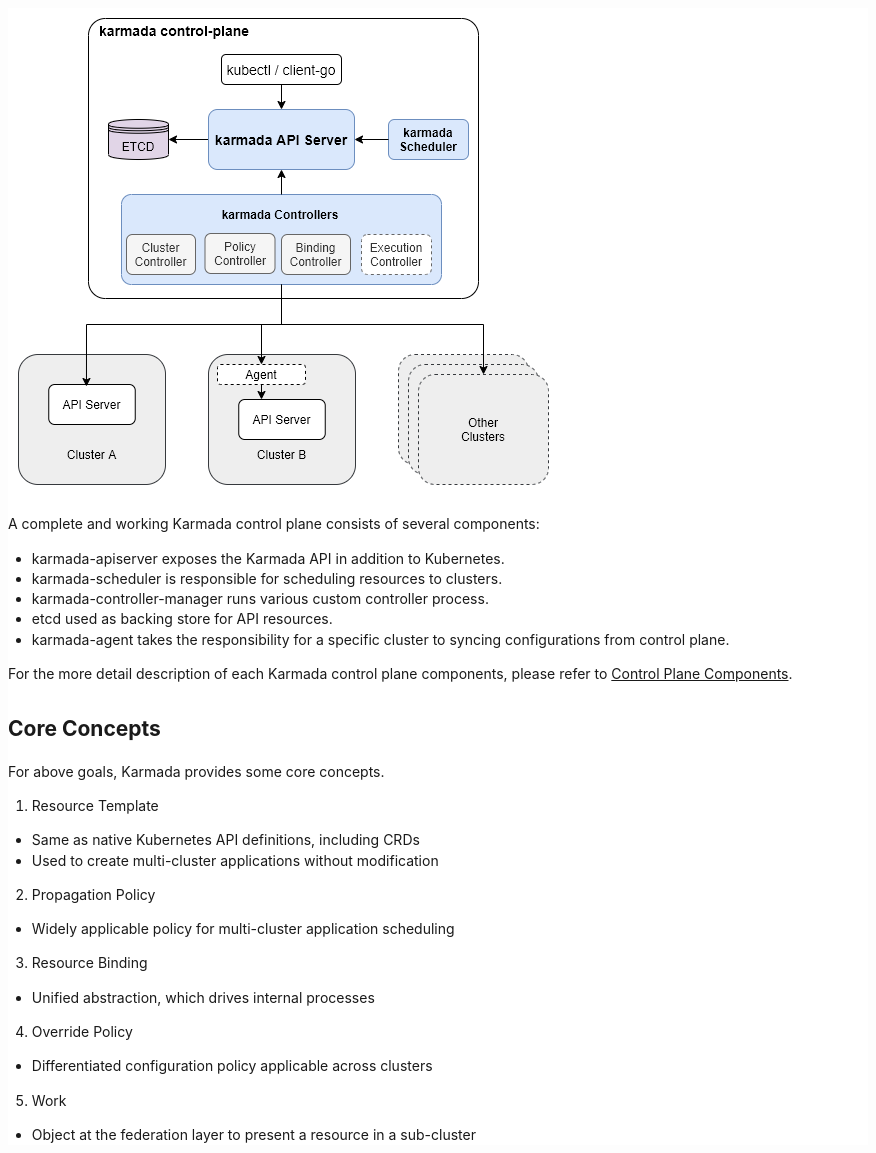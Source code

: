 ![](images/image02.png)

A complete and working Karmada control plane consists of several components:

- karmada-apiserver exposes the Karmada API in addition to Kubernetes.
- karmada-scheduler is responsible for scheduling resources to clusters.
- karmada-controller-manager runs various custom controller process.
- etcd used as backing store for API resources.
- karmada-agent takes the responsibility for a specific cluster to syncing configurations from control plane.

For the more detail description of each Karmada control plane components, please refer to [Control Plane Components](https://karmada.io/docs/next/core-concepts/components).

## **Core Concepts**
For above goals, Karmada provides some core concepts.

1. Resource Template
- Same as native Kubernetes API definitions, including CRDs
- Used to create multi-cluster applications without modification
2. Propagation Policy
- Widely applicable policy for multi-cluster application scheduling
3. Resource Binding
- Unified abstraction, which drives internal processes
4. Override Policy
- Differentiated configuration policy applicable across clusters
5. Work
- Object at the federation layer to present a resource in a sub-cluster 
